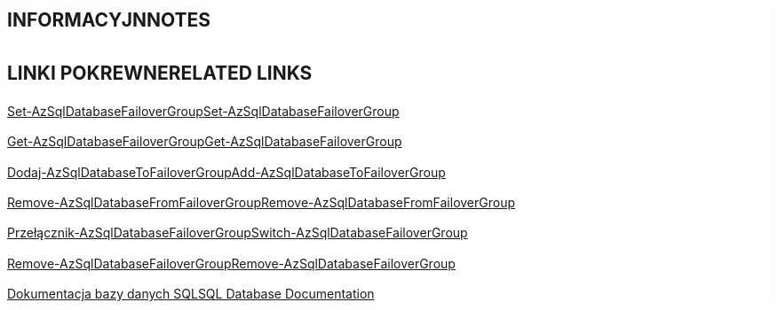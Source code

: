 ## <span data-ttu-id="9c3ca-145">INFORMACYJN</span><span class="sxs-lookup"><span data-stu-id="9c3ca-145">NOTES</span></span>

## <span data-ttu-id="9c3ca-146">LINKI POKREWNE</span><span class="sxs-lookup"><span data-stu-id="9c3ca-146">RELATED LINKS</span></span>

[<span data-ttu-id="9c3ca-147">Set-AzSqlDatabaseFailoverGroup</span><span class="sxs-lookup"><span data-stu-id="9c3ca-147">Set-AzSqlDatabaseFailoverGroup</span></span>](./Set-AzSqlDatabaseFailoverGroup.md)

[<span data-ttu-id="9c3ca-148">Get-AzSqlDatabaseFailoverGroup</span><span class="sxs-lookup"><span data-stu-id="9c3ca-148">Get-AzSqlDatabaseFailoverGroup</span></span>](./Get-AzSqlDatabaseFailoverGroup.md)

[<span data-ttu-id="9c3ca-149">Dodaj-AzSqlDatabaseToFailoverGroup</span><span class="sxs-lookup"><span data-stu-id="9c3ca-149">Add-AzSqlDatabaseToFailoverGroup</span></span>](./Add-AzSqlDatabaseToFailoverGroup.md)

[<span data-ttu-id="9c3ca-150">Remove-AzSqlDatabaseFromFailoverGroup</span><span class="sxs-lookup"><span data-stu-id="9c3ca-150">Remove-AzSqlDatabaseFromFailoverGroup</span></span>](./Remove-AzSqlDatabaseFromFailoverGroup.md)

[<span data-ttu-id="9c3ca-151">Przełącznik-AzSqlDatabaseFailoverGroup</span><span class="sxs-lookup"><span data-stu-id="9c3ca-151">Switch-AzSqlDatabaseFailoverGroup</span></span>](./Switch-AzSqlDatabaseFailoverGroup.md)

[<span data-ttu-id="9c3ca-152">Remove-AzSqlDatabaseFailoverGroup</span><span class="sxs-lookup"><span data-stu-id="9c3ca-152">Remove-AzSqlDatabaseFailoverGroup</span></span>](./Remove-AzSqlDatabaseFailoverGroup.md)

[<span data-ttu-id="9c3ca-153">Dokumentacja bazy danych SQL</span><span class="sxs-lookup"><span data-stu-id="9c3ca-153">SQL Database Documentation</span></span>](https://docs.microsoft.com/azure/sql-database/)

